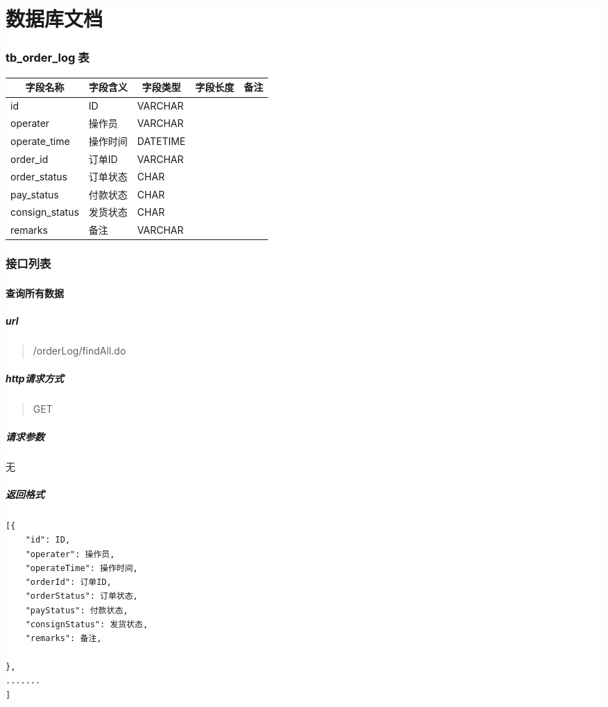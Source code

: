 # 数据库文档 

### tb_order_log  表

| 字段名称 | 字段含义 | 字段类型| 字段长度 | 备注   |
| ---- | ---- | ------- | ---- | ---- |
| id  | ID | VARCHAR   |      |      |
| operater  | 操作员 | VARCHAR   |      |      |
| operate_time  | 操作时间 | DATETIME   |      |      |
| order_id  | 订单ID | VARCHAR   |      |      |
| order_status  | 订单状态 | CHAR   |      |      |
| pay_status  | 付款状态 | CHAR   |      |      |
| consign_status  | 发货状态 | CHAR   |      |      |
| remarks  | 备注 | VARCHAR   |      |      |




### 接口列表

#### 查询所有数据  

##### url 

> /orderLog/findAll.do

##### http请求方式 

> GET

##### 请求参数

无

##### 返回格式

```
[{
	"id": ID,
	"operater": 操作员,
	"operateTime": 操作时间,
	"orderId": 订单ID,
	"orderStatus": 订单状态,
	"payStatus": 付款状态,
	"consignStatus": 发货状态,
	"remarks": 备注,

},
.......
]
```
